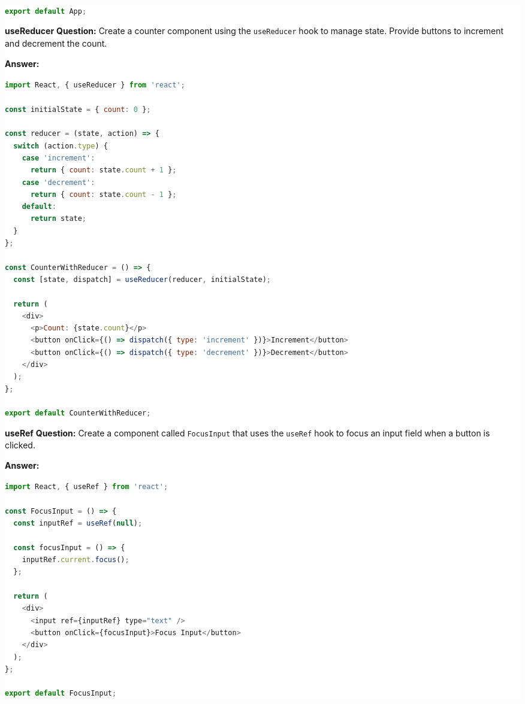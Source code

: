 ```javascript
export default App;
```

**useReducer**
**Question:**
Create a counter component using the `useReducer` hook to manage state. Provide buttons to increment and decrement the count.

**Answer:**
```javascript
import React, { useReducer } from 'react';

const initialState = { count: 0 };

const reducer = (state, action) => {
  switch (action.type) {
    case 'increment':
      return { count: state.count + 1 };
    case 'decrement':
      return { count: state.count - 1 };
    default:
      return state;
  }
};

const CounterWithReducer = () => {
  const [state, dispatch] = useReducer(reducer, initialState);

  return (
    <div>
      <p>Count: {state.count}</p>
      <button onClick={() => dispatch({ type: 'increment' })}>Increment</button>
      <button onClick={() => dispatch({ type: 'decrement' })}>Decrement</button>
    </div>
  );
};

export default CounterWithReducer;
```

**useRef**
**Question:**
Create a component called `FocusInput` that uses the `useRef` hook to focus an input field when a button is clicked.

**Answer:**
```javascript
import React, { useRef } from 'react';

const FocusInput = () => {
  const inputRef = useRef(null);

  const focusInput = () => {
    inputRef.current.focus();
  };

  return (
    <div>
      <input ref={inputRef} type="text" />
      <button onClick={focusInput}>Focus Input</button>
    </div>
  );
};

export default FocusInput;
```